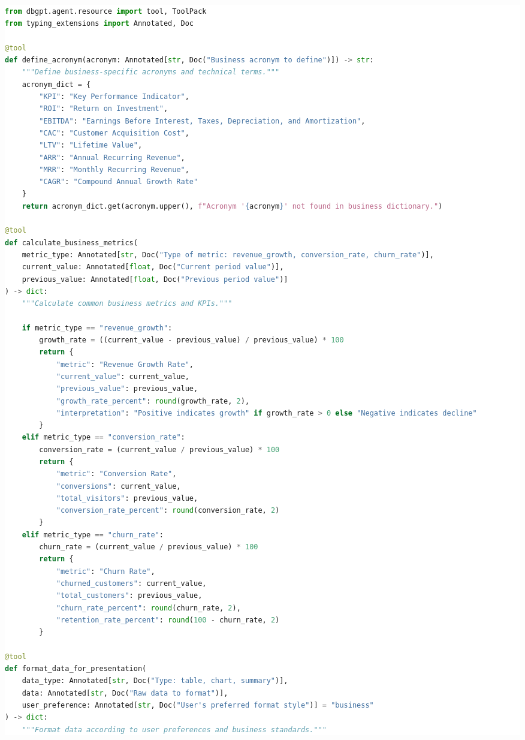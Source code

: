 ```python
from dbgpt.agent.resource import tool, ToolPack
from typing_extensions import Annotated, Doc

@tool
def define_acronym(acronym: Annotated[str, Doc("Business acronym to define")]) -> str:
    """Define business-specific acronyms and technical terms."""
    acronym_dict = {
        "KPI": "Key Performance Indicator",
        "ROI": "Return on Investment", 
        "EBITDA": "Earnings Before Interest, Taxes, Depreciation, and Amortization",
        "CAC": "Customer Acquisition Cost",
        "LTV": "Lifetime Value",
        "ARR": "Annual Recurring Revenue",
        "MRR": "Monthly Recurring Revenue",
        "CAGR": "Compound Annual Growth Rate"
    }
    return acronym_dict.get(acronym.upper(), f"Acronym '{acronym}' not found in business dictionary.")

@tool  
def calculate_business_metrics(
    metric_type: Annotated[str, Doc("Type of metric: revenue_growth, conversion_rate, churn_rate")],
    current_value: Annotated[float, Doc("Current period value")],
    previous_value: Annotated[float, Doc("Previous period value")]
) -> dict:
    """Calculate common business metrics and KPIs."""
    
    if metric_type == "revenue_growth":
        growth_rate = ((current_value - previous_value) / previous_value) * 100
        return {
            "metric": "Revenue Growth Rate",
            "current_value": current_value,
            "previous_value": previous_value, 
            "growth_rate_percent": round(growth_rate, 2),
            "interpretation": "Positive indicates growth" if growth_rate > 0 else "Negative indicates decline"
        }
    elif metric_type == "conversion_rate":
        conversion_rate = (current_value / previous_value) * 100
        return {
            "metric": "Conversion Rate",
            "conversions": current_value,
            "total_visitors": previous_value,
            "conversion_rate_percent": round(conversion_rate, 2)
        }
    elif metric_type == "churn_rate":
        churn_rate = (current_value / previous_value) * 100
        return {
            "metric": "Churn Rate", 
            "churned_customers": current_value,
            "total_customers": previous_value,
            "churn_rate_percent": round(churn_rate, 2),
            "retention_rate_percent": round(100 - churn_rate, 2)
        }

@tool
def format_data_for_presentation(
    data_type: Annotated[str, Doc("Type: table, chart, summary")],
    data: Annotated[str, Doc("Raw data to format")],
    user_preference: Annotated[str, Doc("User's preferred format style")] = "business"
) -> dict:
    """Format data according to user preferences and business standards."""
```